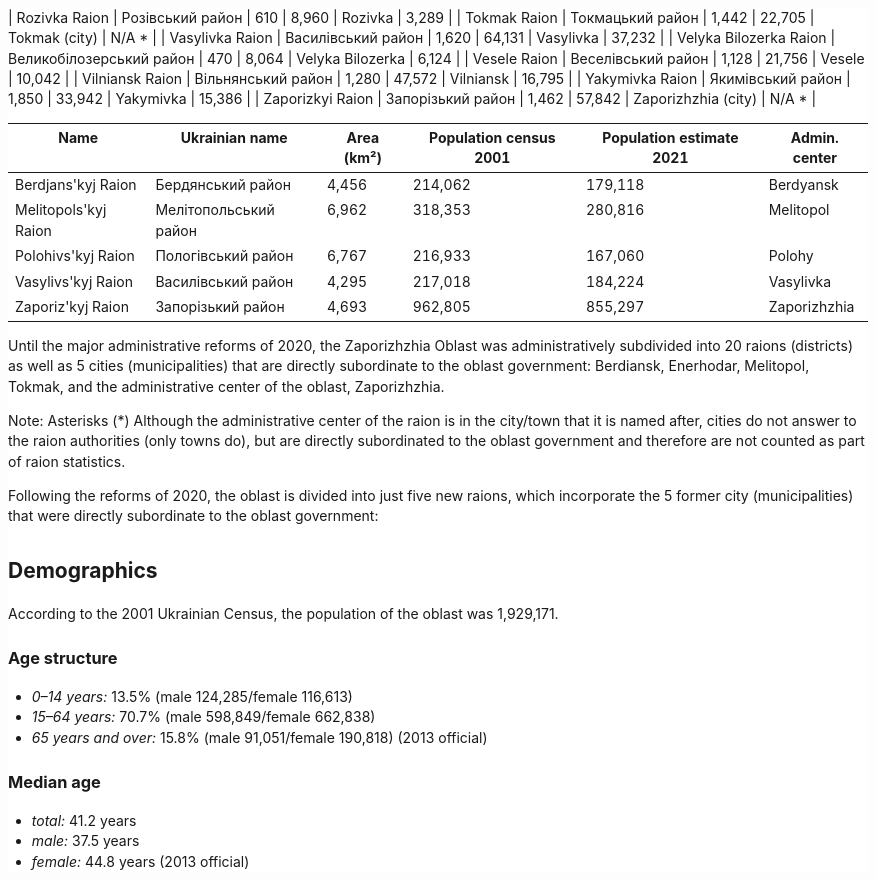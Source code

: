 |  Rozivka Raion | Розівський район |       610      |      8,960     |     Rozivka    |      3,289     |
|  Tokmak Raion  | Токмацький район |      1,442     |     22,705     |  Tokmak (city) |      N/A *     |
| Vasylivka Raion | Василівський район |      1,620     |     64,131     |    Vasylivka   |     37,232     |
| Velyka Bilozerka Raion | Великобілозерський район |       470      |      8,064     | Velyka Bilozerka |      6,124     |
|  Vesele Raion  | Веселівський район |      1,128     |     21,756     |     Vesele     |     10,042     |
| Vilniansk Raion | Вільнянський район |      1,280     |     47,572     |    Vilniansk   |     16,795     |
| Yakymivka Raion | Якимівський район |      1,850     |     33,942     |    Yakymivka   |     15,386     |
| Zaporizkyi Raion | Запорізький район |      1,462     |     57,842     | Zaporizhzhia (city) |      N/A *     |

|      Name      | Ukrainian name |   Area (km²)   | Population census 2001 | Population estimate 2021 |  Admin. center |
|       ---      |       ---      |       ---      |       ---      |       ---      |       ---      |
| Berdjans'kyj Raion | Бердянський район |      4,456     |     214,062    |     179,118    |    Berdyansk   |
| Melitopols'kyj Raion | Мелітопольський район |      6,962     |     318,353    |     280,816    |    Melitopol   |
| Polohivs'kyj Raion | Пологівський район |      6,767     |     216,933    |     167,060    |     Polohy     |
| Vasylivs'kyj Raion | Василівський район |      4,295     |     217,018    |     184,224    |    Vasylivka   |
| Zaporiz'kyj Raion | Запорізький район |      4,693     |     962,805    |     855,297    |  Zaporizhzhia  |

Until the major administrative reforms of 2020, the Zaporizhzhia Oblast was administratively subdivided into 20 raions (districts) as well as 5 cities (municipalities) that are directly subordinate to the oblast government: Berdiansk, Enerhodar, Melitopol, Tokmak, and the administrative center of the oblast, Zaporizhzhia.



Note: Asterisks (*) Although the administrative center of the raion is in the city/town that it is named after, cities do not answer to the raion authorities (only towns do), but are directly subordinated to the oblast government and therefore are not counted as part of raion statistics.

Following the reforms of 2020, the oblast is divided into just five new raions, which incorporate the 5 former city (municipalities) that were directly subordinate to the oblast government:

## Demographics
According to the 2001 Ukrainian Census, the population of the oblast was 1,929,171.

### Age structure
 * *0–14 years:* 13.5% (male 124,285/female 116,613)
 * *15–64 years:* 70.7% (male 598,849/female 662,838)
 * *65 years and over:* 15.8% (male 91,051/female 190,818) (2013 official)


### Median age
 * *total:* 41.2 years
 * *male:* 37.5 years
 * *female:* 44.8 years (2013 official)
